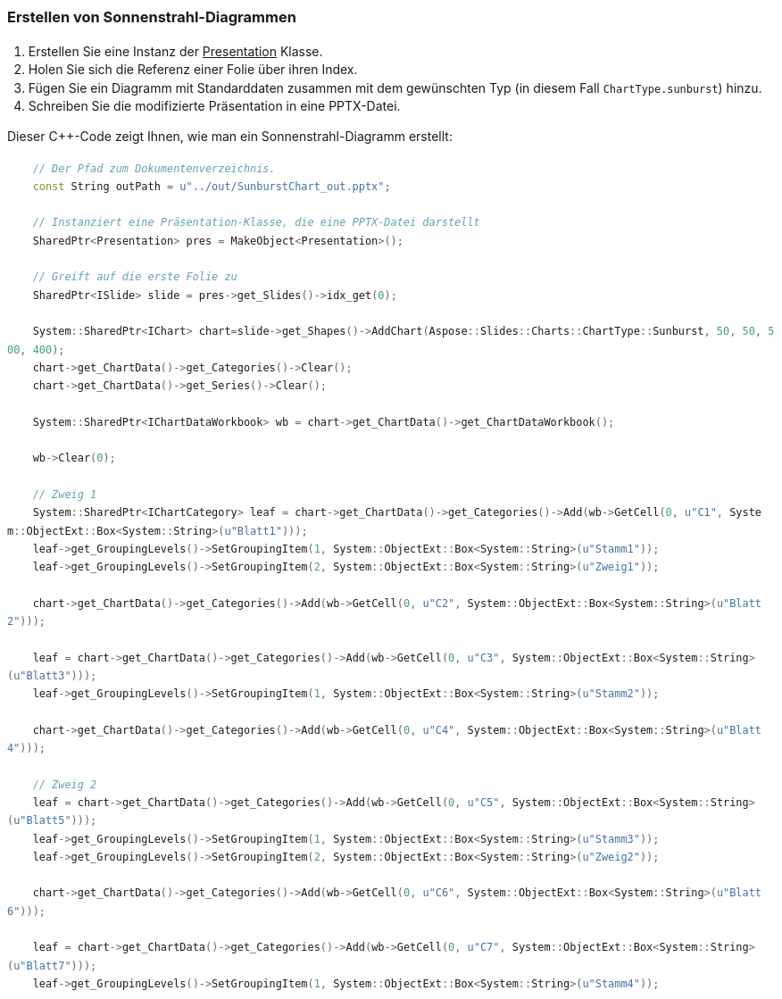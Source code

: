 ### **Erstellen von Sonnenstrahl-Diagrammen**
1. Erstellen Sie eine Instanz der [Presentation](https://reference.aspose.com/slides/cpp/class/aspose.slides.presentation) Klasse.
1. Holen Sie sich die Referenz einer Folie über ihren Index.
1. Fügen Sie ein Diagramm mit Standarddaten zusammen mit dem gewünschten Typ (in diesem Fall `ChartType.sunburst`) hinzu.
1. Schreiben Sie die modifizierte Präsentation in eine PPTX-Datei.

Dieser C++-Code zeigt Ihnen, wie man ein Sonnenstrahl-Diagramm erstellt:

```c++
	// Der Pfad zum Dokumentenverzeichnis.
	const String outPath = u"../out/SunburstChart_out.pptx";

	// Instanziert eine Präsentation-Klasse, die eine PPTX-Datei darstellt
	SharedPtr<Presentation> pres = MakeObject<Presentation>();

	// Greift auf die erste Folie zu
	SharedPtr<ISlide> slide = pres->get_Slides()->idx_get(0);

	System::SharedPtr<IChart> chart=slide->get_Shapes()->AddChart(Aspose::Slides::Charts::ChartType::Sunburst, 50, 50, 500, 400);
	chart->get_ChartData()->get_Categories()->Clear();
	chart->get_ChartData()->get_Series()->Clear();

	System::SharedPtr<IChartDataWorkbook> wb = chart->get_ChartData()->get_ChartDataWorkbook();

	wb->Clear(0);

	// Zweig 1
	System::SharedPtr<IChartCategory> leaf = chart->get_ChartData()->get_Categories()->Add(wb->GetCell(0, u"C1", System::ObjectExt::Box<System::String>(u"Blatt1")));
	leaf->get_GroupingLevels()->SetGroupingItem(1, System::ObjectExt::Box<System::String>(u"Stamm1"));
	leaf->get_GroupingLevels()->SetGroupingItem(2, System::ObjectExt::Box<System::String>(u"Zweig1"));

	chart->get_ChartData()->get_Categories()->Add(wb->GetCell(0, u"C2", System::ObjectExt::Box<System::String>(u"Blatt2")));

	leaf = chart->get_ChartData()->get_Categories()->Add(wb->GetCell(0, u"C3", System::ObjectExt::Box<System::String>(u"Blatt3")));
	leaf->get_GroupingLevels()->SetGroupingItem(1, System::ObjectExt::Box<System::String>(u"Stamm2"));

	chart->get_ChartData()->get_Categories()->Add(wb->GetCell(0, u"C4", System::ObjectExt::Box<System::String>(u"Blatt4")));

	// Zweig 2
	leaf = chart->get_ChartData()->get_Categories()->Add(wb->GetCell(0, u"C5", System::ObjectExt::Box<System::String>(u"Blatt5")));
	leaf->get_GroupingLevels()->SetGroupingItem(1, System::ObjectExt::Box<System::String>(u"Stamm3"));
	leaf->get_GroupingLevels()->SetGroupingItem(2, System::ObjectExt::Box<System::String>(u"Zweig2"));

	chart->get_ChartData()->get_Categories()->Add(wb->GetCell(0, u"C6", System::ObjectExt::Box<System::String>(u"Blatt6")));

	leaf = chart->get_ChartData()->get_Categories()->Add(wb->GetCell(0, u"C7", System::ObjectExt::Box<System::String>(u"Blatt7")));
	leaf->get_GroupingLevels()->SetGroupingItem(1, System::ObjectExt::Box<System::String>(u"Stamm4"));

```